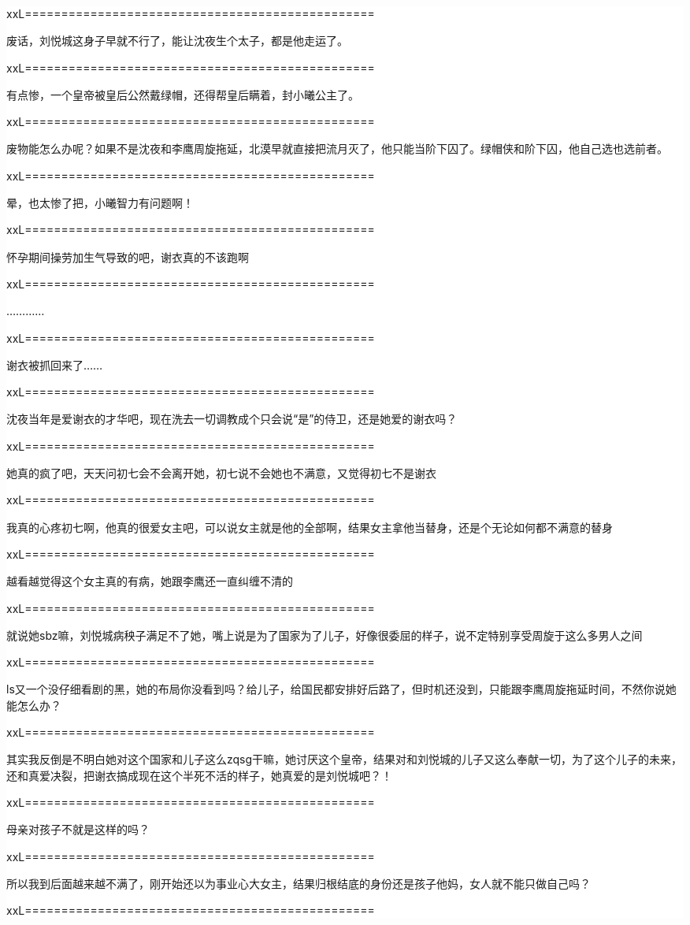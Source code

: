 xxL================================================

废话，刘悦城这身子早就不行了，能让沈夜生个太子，都是他走运了。

xxL================================================

有点惨，一个皇帝被皇后公然戴绿帽，还得帮皇后瞒着，封小曦公主了。

xxL================================================

废物能怎么办呢？如果不是沈夜和李鹰周旋拖延，北漠早就直接把流月灭了，他只能当阶下囚了。绿帽侠和阶下囚，他自己选也选前者。

xxL================================================

晕，也太惨了把，小曦智力有问题啊！

xxL================================================

怀孕期间操劳加生气导致的吧，谢衣真的不该跑啊

xxL================================================

…………

xxL================================================

谢衣被抓回来了……

xxL================================================

沈夜当年是爱谢衣的才华吧，现在洗去一切调教成个只会说“是”的侍卫，还是她爱的谢衣吗？

xxL================================================

她真的疯了吧，天天问初七会不会离开她，初七说不会她也不满意，又觉得初七不是谢衣

xxL================================================

我真的心疼初七啊，他真的很爱女主吧，可以说女主就是他的全部啊，结果女主拿他当替身，还是个无论如何都不满意的替身

xxL================================================

越看越觉得这个女主真的有病，她跟李鹰还一直纠缠不清的

xxL================================================

就说她sbz嘛，刘悦城病秧子满足不了她，嘴上说是为了国家为了儿子，好像很委屈的样子，说不定特别享受周旋于这么多男人之间

xxL================================================

ls又一个没仔细看剧的黑，她的布局你没看到吗？给儿子，给国民都安排好后路了，但时机还没到，只能跟李鹰周旋拖延时间，不然你说她能怎么办？

xxL================================================

其实我反倒是不明白她对这个国家和儿子这么zqsg干嘛，她讨厌这个皇帝，结果对和刘悦城的儿子又这么奉献一切，为了这个儿子的未来，还和真爱决裂，把谢衣搞成现在这个半死不活的样子，她真爱的是刘悦城吧？！

xxL================================================

母亲对孩子不就是这样的吗？

xxL================================================

所以我到后面越来越不满了，刚开始还以为事业心大女主，结果归根结底的身份还是孩子他妈，女人就不能只做自己吗？

xxL================================================
